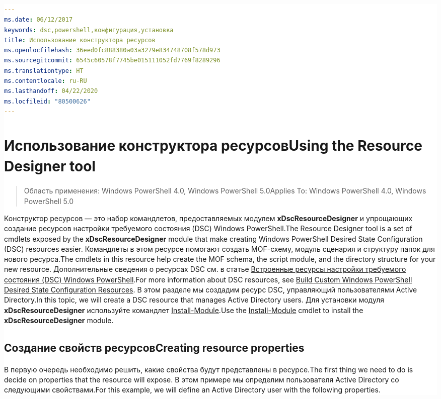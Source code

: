 ```yaml
---
ms.date: 06/12/2017
keywords: dsc,powershell,конфигурация,установка
title: Использование конструктора ресурсов
ms.openlocfilehash: 36eed0fc888380a03a3279e834748708f578d973
ms.sourcegitcommit: 6545c60578f7745be015111052fd7769f8289296
ms.translationtype: HT
ms.contentlocale: ru-RU
ms.lasthandoff: 04/22/2020
ms.locfileid: "80500626"
---
```

# <a name="using-the-resource-designer-tool"></a><span data-ttu-id="cbe19-103">Использование конструктора ресурсов</span><span class="sxs-lookup"><span data-stu-id="cbe19-103">Using the Resource Designer tool</span></span>

> <span data-ttu-id="cbe19-104">Область применения: Windows PowerShell 4.0, Windows PowerShell 5.0</span><span class="sxs-lookup"><span data-stu-id="cbe19-104">Applies To: Windows PowerShell 4.0, Windows PowerShell 5.0</span></span>

<span data-ttu-id="cbe19-105">Конструктор ресурсов — это набор командлетов, предоставляемых модулем **xDscResourceDesigner** и упрощающих создание ресурсов настройки требуемого состояния (DSC) Windows PowerShell.</span><span class="sxs-lookup"><span data-stu-id="cbe19-105">The Resource Designer tool is a set of cmdlets exposed by the **xDscResourceDesigner** module that make creating Windows PowerShell Desired State Configuration (DSC) resources easier.</span></span> <span data-ttu-id="cbe19-106">Командлеты в этом ресурсе помогают создать MOF-схему, модуль сценария и структуру папок для нового ресурса.</span><span class="sxs-lookup"><span data-stu-id="cbe19-106">The cmdlets in this resource help create the MOF schema, the script module, and the directory structure for your new resource.</span></span> <span data-ttu-id="cbe19-107">Дополнительные сведения о ресурсах DSC см. в статье [Встроенные ресурсы настройки требуемого состояния (DSC) Windows PowerShell](authoringResource.md).</span><span class="sxs-lookup"><span data-stu-id="cbe19-107">For more information about DSC resources, see [Build Custom Windows PowerShell Desired State Configuration Resources](authoringResource.md).</span></span> <span data-ttu-id="cbe19-108">В этом разделе мы создадим ресурс DSC, управляющий пользователями Active Directory.</span><span class="sxs-lookup"><span data-stu-id="cbe19-108">In this topic, we will create a DSC resource that manages Active Directory users.</span></span> <span data-ttu-id="cbe19-109">Для установки модуля **xDscResourceDesigner** используйте командлет [Install-Module](/powershell/module/PowershellGet/Install-Module).</span><span class="sxs-lookup"><span data-stu-id="cbe19-109">Use the [Install-Module](/powershell/module/PowershellGet/Install-Module) cmdlet to install the **xDscResourceDesigner** module.</span></span>

## <a name="creating-resource-properties"></a><span data-ttu-id="cbe19-110">Создание свойств ресурсов</span><span class="sxs-lookup"><span data-stu-id="cbe19-110">Creating resource properties</span></span>
<span data-ttu-id="cbe19-111">В первую очередь необходимо решить, какие свойства будут представлены в ресурсе.</span><span class="sxs-lookup"><span data-stu-id="cbe19-111">The first thing we need to do is decide on properties that the resource will expose.</span></span> <span data-ttu-id="cbe19-112">В этом примере мы определим пользователя Active Directory со следующими свойствами.</span><span class="sxs-lookup"><span data-stu-id="cbe19-112">For this example, we will define an Active Directory user with the following properties.</span></span>
